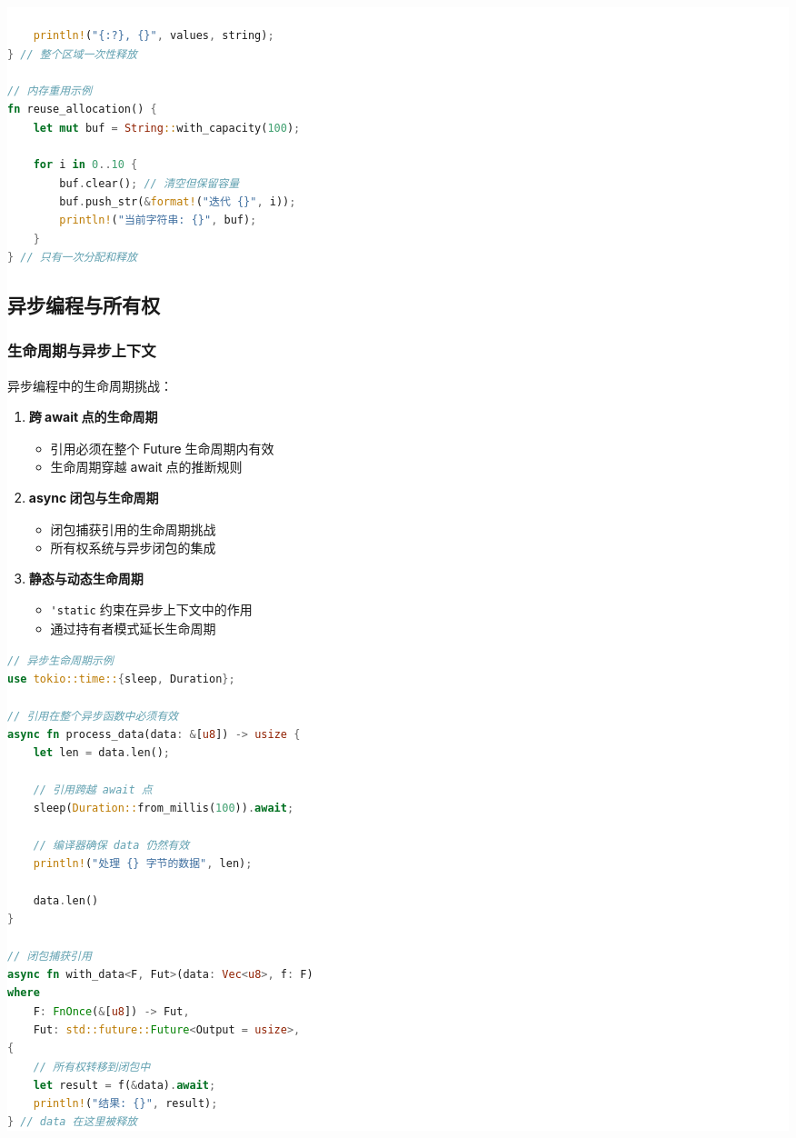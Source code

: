 ```rust
    
    println!("{:?}, {}", values, string);
} // 整个区域一次性释放

// 内存重用示例
fn reuse_allocation() {
    let mut buf = String::with_capacity(100);
    
    for i in 0..10 {
        buf.clear(); // 清空但保留容量
        buf.push_str(&format!("迭代 {}", i));
        println!("当前字符串: {}", buf);
    }
} // 只有一次分配和释放

```

## 异步编程与所有权

### 生命周期与异步上下文

异步编程中的生命周期挑战：

1. **跨 await 点的生命周期**
   - 引用必须在整个 Future 生命周期内有效
   - 生命周期穿越 await 点的推断规则

2. **async 闭包与生命周期**
   - 闭包捕获引用的生命周期挑战
   - 所有权系统与异步闭包的集成

3. **静态与动态生命周期**
   - `'static` 约束在异步上下文中的作用
   - 通过持有者模式延长生命周期

```rust
// 异步生命周期示例
use tokio::time::{sleep, Duration};

// 引用在整个异步函数中必须有效
async fn process_data(data: &[u8]) -> usize {
    let len = data.len();
    
    // 引用跨越 await 点
    sleep(Duration::from_millis(100)).await;
    
    // 编译器确保 data 仍然有效
    println!("处理 {} 字节的数据", len);
    
    data.len()
}

// 闭包捕获引用
async fn with_data<F, Fut>(data: Vec<u8>, f: F)
where
    F: FnOnce(&[u8]) -> Fut,
    Fut: std::future::Future<Output = usize>,
{
    // 所有权转移到闭包中
    let result = f(&data).await;
    println!("结果: {}", result);
} // data 在这里被释放

```
